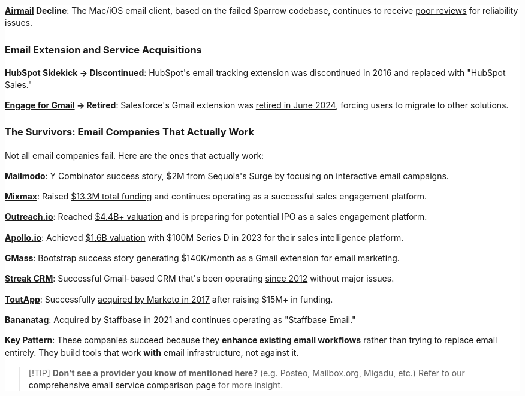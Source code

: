 **[Airmail](https://airmailapp.com/) Decline**: The Mac/iOS email client, based on the failed Sparrow codebase, continues to receive [poor reviews](https://airmailapp.com/) for reliability issues.

### Email Extension and Service Acquisitions

**[HubSpot Sidekick](https://en.wikipedia.org/wiki/HubSpot#Products_and_services) → Discontinued**: HubSpot's email tracking extension was [discontinued in 2016](https://en.wikipedia.org/wiki/HubSpot#Products_and_services) and replaced with "HubSpot Sales."

**[Engage for Gmail](https://help.salesforce.com/s/articleView?id=000394547\&type=1) → Retired**: Salesforce's Gmail extension was [retired in June 2024](https://help.salesforce.com/s/articleView?id=000394547\&type=1), forcing users to migrate to other solutions.

### The Survivors: Email Companies That Actually Work

Not all email companies fail. Here are the ones that actually work:

**[Mailmodo](https://www.mailmodo.com/)**: [Y Combinator success story](https://www.ycombinator.com/companies/mailmodo), [$2M from Sequoia's Surge](https://www.techinasia.com/saas-email-marketing-platform-nets-2-mn-ycombinator-sequoia-surge) by focusing on interactive email campaigns.

**[Mixmax](https://mixmax.com/)**: Raised [$13.3M total funding](https://www.mixmax.com/about) and continues operating as a successful sales engagement platform.

**[Outreach.io](https://www.outreach.io/)**: Reached [$4.4B+ valuation](https://www.prnewswire.com/news-releases/outreach-closes-200-million-round-4-4-billion-valuation-for-sales-engagement-category-leader-301304239.html) and is preparing for potential IPO as a sales engagement platform.

**[Apollo.io](https://www.apollo.io/)**: Achieved [$1.6B valuation](https://techcrunch.com/2023/08/29/apollo-io-a-full-stack-sales-tech-platform-bags-100m-at-a-1-6b-valuation/) with $100M Series D in 2023 for their sales intelligence platform.

**[GMass](https://www.gmass.co/)**: Bootstrap success story generating [$140K/month](https://www.indiehackers.com/product/gmass) as a Gmail extension for email marketing.

**[Streak CRM](https://www.streak.com/)**: Successful Gmail-based CRM that's been operating [since 2012](https://www.streak.com/about) without major issues.

**[ToutApp](https://blog.marketo.com/2017/05/marketo-acquires-toutapp.html)**: Successfully [acquired by Marketo in 2017](https://blog.marketo.com/2017/05/marketo-acquires-toutapp.html) after raising $15M+ in funding.

**[Bananatag](https://staffbase.com/blog/staffbase-acquires-bananatag/)**: [Acquired by Staffbase in 2021](https://staffbase.com/blog/staffbase-acquires-bananatag/) and continues operating as "Staffbase Email."

**Key Pattern**: These companies succeed because they **enhance existing email workflows** rather than trying to replace email entirely. They build tools that work **with** email infrastructure, not against it.

> \[!TIP]
> **Don't see a provider you know of mentioned here?** (e.g. Posteo, Mailbox.org, Migadu, etc.) Refer to our [comprehensive email service comparison page](https://forwardemail.net/en/blog/best-email-service) for more insight.

